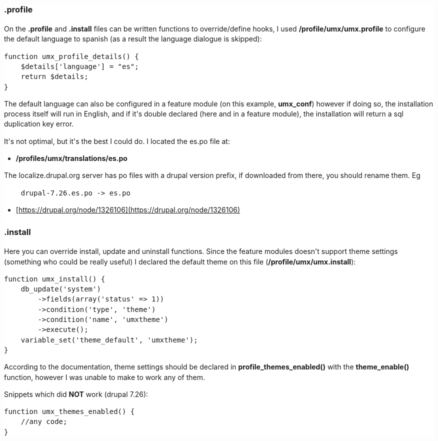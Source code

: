 ### .profile

On the **.profile** and **.install** files can be written functions to override/define hooks, I used **/profile/umx/umx.profile** to configure the default language to spanish (as a result the language dialogue is skipped):

<pre class="sh_php">
function umx_profile_details() {
    $details['language'] = "es";
    return $details;
}
</pre>

The default language can also be configured in a feature module (on this example, **umx_conf**) however if doing so, the installation process itself will run in English, and if it's double declared (here and in a feature module), the installation will return a sql duplication key error.

It's not optimal, but it's the best I could do. I located the es.po file at:

- **/profiles/umx/translations/es.po**

The localize.drupal.org server has po files with a drupal version prefix, if downloaded from there, you should rename them. Eg

<pre>
    drupal-7.26.es.po -&gt; es.po
</pre>

- [https://drupal.org/node/1326106](https://drupal.org/node/1326106)

### .install

Here you can override install, update and uninstall functions. Since the feature modules doesn't support theme settings (something who could be really useful) I declared the default theme on this file (**/profile/umx/umx.install**):

<pre class="sh_php">
function umx_install() {
    db_update('system')
        -&gt;fields(array('status' =&gt; 1))
        -&gt;condition('type', 'theme')
        -&gt;condition('name', 'umxtheme')
        -&gt;execute();
    variable_set('theme_default', 'umxtheme');
}
</pre>

According to the documentation, theme settings should be declared in **profile_themes_enabled()** with the **theme_enable()** function, however I was unable to make to work any of them.

Snippets which did **NOT** work (drupal 7.26):

<pre class="sh_php">
function umx_themes_enabled() {
    //any code;
}
</pre>

